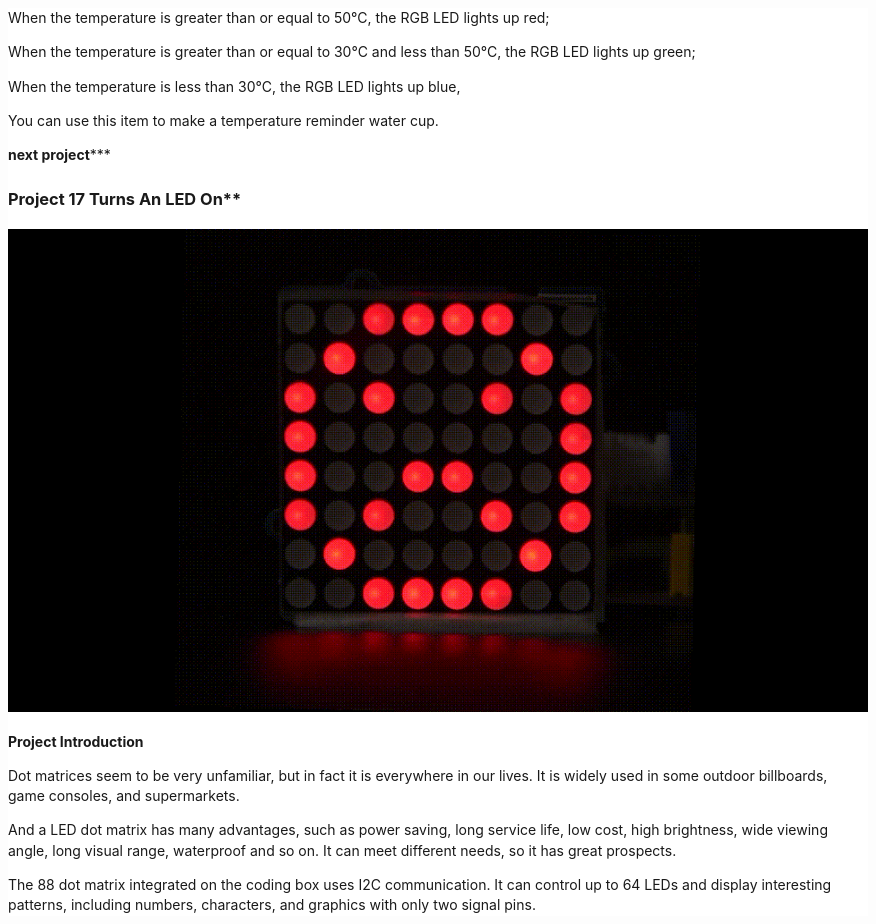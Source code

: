 When the temperature is greater than or equal to 50°C, the RGB LED lights up
red;

When the temperature is greater than or equal to 30°C and less than 50°C, the
RGB LED lights up green;

When the temperature is less than 30°C, the RGB LED lights up blue,

You can use this item to make a temperature reminder water cup.

********************************next project***********************************

###  Project 17 Turns An LED On**


![display](media/6c46b8b2c64c8a5b6f7a266636fdea42.GIF )

 **Project Introduction**

Dot matrices seem to be very unfamiliar, but in fact it is everywhere in our
lives. It is widely used in some outdoor billboards, game consoles, and
supermarkets.

And a LED dot matrix has many advantages, such as power saving, long service
life, low cost, high brightness, wide viewing angle, long visual range,
waterproof and so on. It can meet different needs, so it has great prospects.

The 88 dot matrix integrated on the coding box uses I2C communication. It can
control up to 64 LEDs and display interesting patterns, including numbers,
characters, and graphics with only two signal pins.
